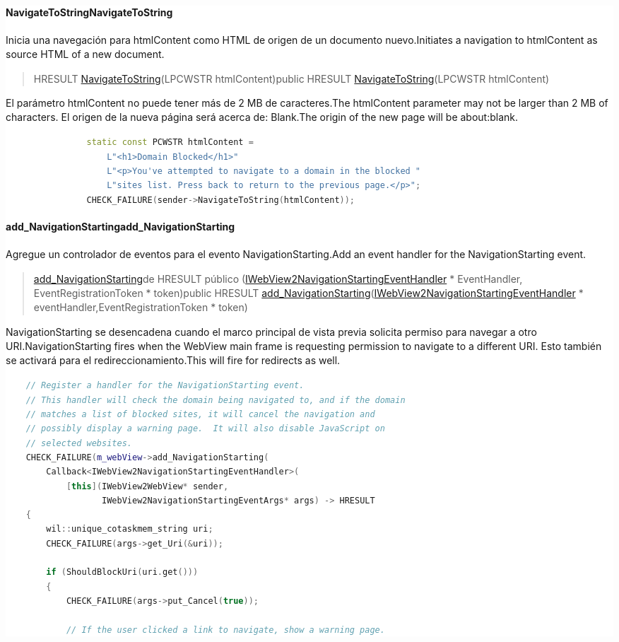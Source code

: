 #### <span data-ttu-id="d2aae-320">NavigateToString</span><span class="sxs-lookup"><span data-stu-id="d2aae-320">NavigateToString</span></span> 

<span data-ttu-id="d2aae-321">Inicia una navegación para htmlContent como HTML de origen de un documento nuevo.</span><span class="sxs-lookup"><span data-stu-id="d2aae-321">Initiates a navigation to htmlContent as source HTML of a new document.</span></span>

> <span data-ttu-id="d2aae-322">HRESULT [NavigateToString](#navigatetostring)(LPCWSTR htmlContent)</span><span class="sxs-lookup"><span data-stu-id="d2aae-322">public HRESULT [NavigateToString](#navigatetostring)(LPCWSTR htmlContent)</span></span>

<span data-ttu-id="d2aae-323">El parámetro htmlContent no puede tener más de 2 MB de caracteres.</span><span class="sxs-lookup"><span data-stu-id="d2aae-323">The htmlContent parameter may not be larger than 2 MB of characters.</span></span> <span data-ttu-id="d2aae-324">El origen de la nueva página será acerca de: Blank.</span><span class="sxs-lookup"><span data-stu-id="d2aae-324">The origin of the new page will be about:blank.</span></span>

```cpp
                static const PCWSTR htmlContent =
                    L"<h1>Domain Blocked</h1>"
                    L"<p>You've attempted to navigate to a domain in the blocked "
                    L"sites list. Press back to return to the previous page.</p>";
                CHECK_FAILURE(sender->NavigateToString(htmlContent));
```

#### <span data-ttu-id="d2aae-325">add_NavigationStarting</span><span class="sxs-lookup"><span data-stu-id="d2aae-325">add_NavigationStarting</span></span> 

<span data-ttu-id="d2aae-326">Agregue un controlador de eventos para el evento NavigationStarting.</span><span class="sxs-lookup"><span data-stu-id="d2aae-326">Add an event handler for the NavigationStarting event.</span></span>

> <span data-ttu-id="d2aae-327">[add_NavigationStarting](#add_navigationstarting)de HRESULT público ([IWebView2NavigationStartingEventHandler](IWebView2NavigationStartingEventHandler.md) \* EventHandler, EventRegistrationToken \* token)</span><span class="sxs-lookup"><span data-stu-id="d2aae-327">public HRESULT [add_NavigationStarting](#add_navigationstarting)([IWebView2NavigationStartingEventHandler](IWebView2NavigationStartingEventHandler.md) \* eventHandler,EventRegistrationToken \* token)</span></span>

<span data-ttu-id="d2aae-328">NavigationStarting se desencadena cuando el marco principal de vista previa solicita permiso para navegar a otro URI.</span><span class="sxs-lookup"><span data-stu-id="d2aae-328">NavigationStarting fires when the WebView main frame is requesting permission to navigate to a different URI.</span></span> <span data-ttu-id="d2aae-329">Esto también se activará para el redireccionamiento.</span><span class="sxs-lookup"><span data-stu-id="d2aae-329">This will fire for redirects as well.</span></span>

```cpp
    // Register a handler for the NavigationStarting event.
    // This handler will check the domain being navigated to, and if the domain
    // matches a list of blocked sites, it will cancel the navigation and
    // possibly display a warning page.  It will also disable JavaScript on
    // selected websites.
    CHECK_FAILURE(m_webView->add_NavigationStarting(
        Callback<IWebView2NavigationStartingEventHandler>(
            [this](IWebView2WebView* sender,
                   IWebView2NavigationStartingEventArgs* args) -> HRESULT
    {
        wil::unique_cotaskmem_string uri;
        CHECK_FAILURE(args->get_Uri(&uri));

        if (ShouldBlockUri(uri.get()))
        {
            CHECK_FAILURE(args->put_Cancel(true));

            // If the user clicked a link to navigate, show a warning page.
```